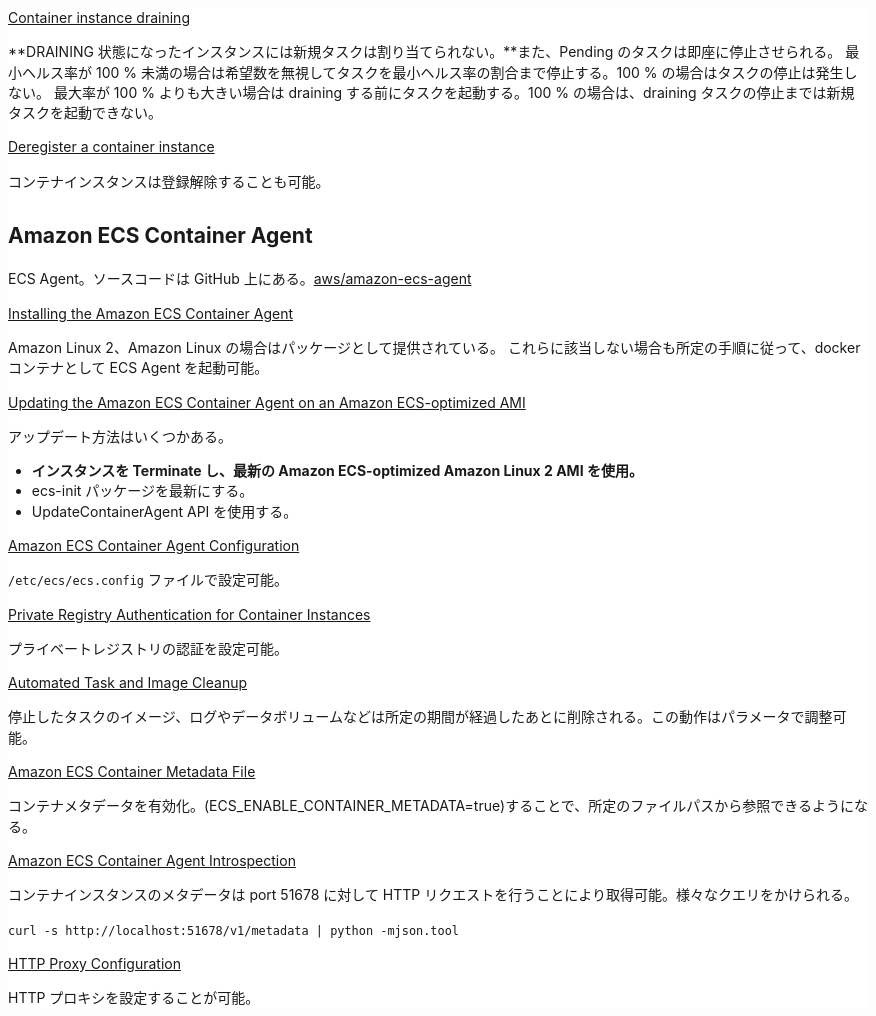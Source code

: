 [Container instance draining](https://docs.aws.amazon.com/AmazonECS/latest/developerguide/container-instance-draining.html)

**DRAINING 状態になったインスタンスには新規タスクは割り当てられない。**また、Pending のタスクは即座に停止させられる。
最小ヘルス率が 100 % 未満の場合は希望数を無視してタスクを最小ヘルス率の割合まで停止する。100 % の場合はタスクの停止は発生しない。
最大率が 100 % よりも大きい場合は draining する前にタスクを起動する。100 % の場合は、draining タスクの停止までは新規タスクを起動できない。

[Deregister a container instance](https://docs.aws.amazon.com/AmazonECS/latest/developerguide/deregister_container_instance.html)

コンテナインスタンスは登録解除することも可能。



## Amazon ECS Container Agent

ECS Agent。ソースコードは GitHub 上にある。[aws/amazon-ecs-agent](https://github.com/aws/amazon-ecs-agent)

[Installing the Amazon ECS Container Agent](https://docs.aws.amazon.com/AmazonECS/latest/developerguide/ecs-agent-install.html)

Amazon Linux 2、Amazon Linux の場合はパッケージとして提供されている。
これらに該当しない場合も所定の手順に従って、docker コンテナとして ECS Agent を起動可能。

[Updating the Amazon ECS Container Agent on an Amazon ECS-optimized AMI](https://docs.aws.amazon.com/AmazonECS/latest/developerguide/agent-update-ecs-ami.html)

アップデート方法はいくつかある。

* **インスタンスを Terminate し、最新の  Amazon ECS-optimized Amazon Linux 2 AMI を使用。**
* ecs-init パッケージを最新にする。
* UpdateContainerAgent API を使用する。

[Amazon ECS Container Agent Configuration](https://docs.aws.amazon.com/AmazonECS/latest/developerguide/ecs-agent-config.html)

```/etc/ecs/ecs.config``` ファイルで設定可能。

[Private Registry Authentication for Container Instances](https://docs.aws.amazon.com/AmazonECS/latest/developerguide/private-auth-container-instances.html)

プライベートレジストリの認証を設定可能。

[Automated Task and Image Cleanup](https://docs.aws.amazon.com/AmazonECS/latest/developerguide/automated_image_cleanup.html)

停止したタスクのイメージ、ログやデータボリュームなどは所定の期間が経過したあとに削除される。この動作はパラメータで調整可能。

[Amazon ECS Container Metadata File](https://docs.aws.amazon.com/AmazonECS/latest/developerguide/container-metadata.html)

コンテナメタデータを有効化。(ECS_ENABLE_CONTAINER_METADATA=true)することで、所定のファイルパスから参照できるようになる。

[Amazon ECS Container Agent Introspection](https://docs.aws.amazon.com/AmazonECS/latest/developerguide/ecs-agent-introspection.html)

コンテナインスタンスのメタデータは port 51678 に対して HTTP リクエストを行うことにより取得可能。様々なクエリをかけられる。

```
curl -s http://localhost:51678/v1/metadata | python -mjson.tool
```

[HTTP Proxy Configuration](https://docs.aws.amazon.com/AmazonECS/latest/developerguide/http_proxy_config.html)

HTTP プロキシを設定することが可能。



```